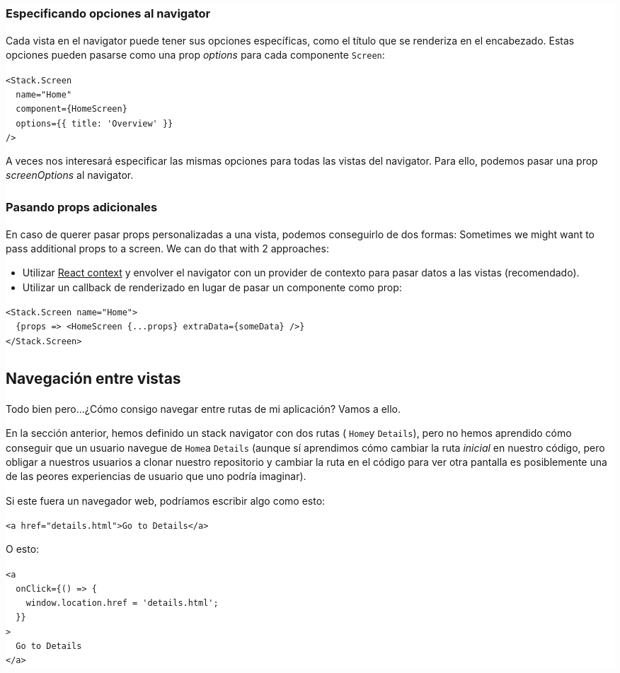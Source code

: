### Especificando opciones al navigator

Cada vista en el navigator puede tener sus opciones específicas, como el título que se renderiza en el encabezado. Estas opciones pueden pasarse como una prop _options_ para cada componente `Screen`:

```
<Stack.Screen
  name="Home"
  component={HomeScreen}
  options={{ title: 'Overview' }}
/>
```

A veces nos interesará especificar las mismas opciones para todas las vistas del navigator. Para ello, podemos pasar una prop _screenOptions_ al navigator.

### Pasando props adicionales

En caso de querer pasar props personalizadas a una vista, podemos conseguirlo de dos formas:
Sometimes we might want to pass additional props to a screen. We can do that with 2 approaches:

- Utilizar [React context](https://reactjs.org/docs/context.html) y envolver el navigator con un provider de contexto para pasar datos a las vistas (recomendado).
- Utilizar un callback de renderizado en lugar de pasar un componente como prop:

```
<Stack.Screen name="Home">
  {props => <HomeScreen {...props} extraData={someData} />}
</Stack.Screen>
```

## Navegación entre vistas

Todo bien pero...¿Cómo consigo navegar entre rutas de mi aplicación? Vamos a ello.

En la sección anterior, hemos definido un stack navigator con dos rutas ( `Home`y `Details`), pero no hemos aprendido cómo conseguir que un usuario navegue de `Home`a `Details` (aunque sí aprendimos cómo cambiar la ruta _inicial_ en nuestro código, pero obligar a nuestros usuarios a clonar nuestro repositorio y cambiar la ruta en el código para ver otra pantalla es posiblemente una de las peores experiencias de usuario que uno podría imaginar).

Si este fuera un navegador web, podríamos escribir algo como esto:

```
<a href="details.html">Go to Details</a>
```

O esto:

```
<a
  onClick={() => {
    window.location.href = 'details.html';
  }}
>
  Go to Details
</a>
```
